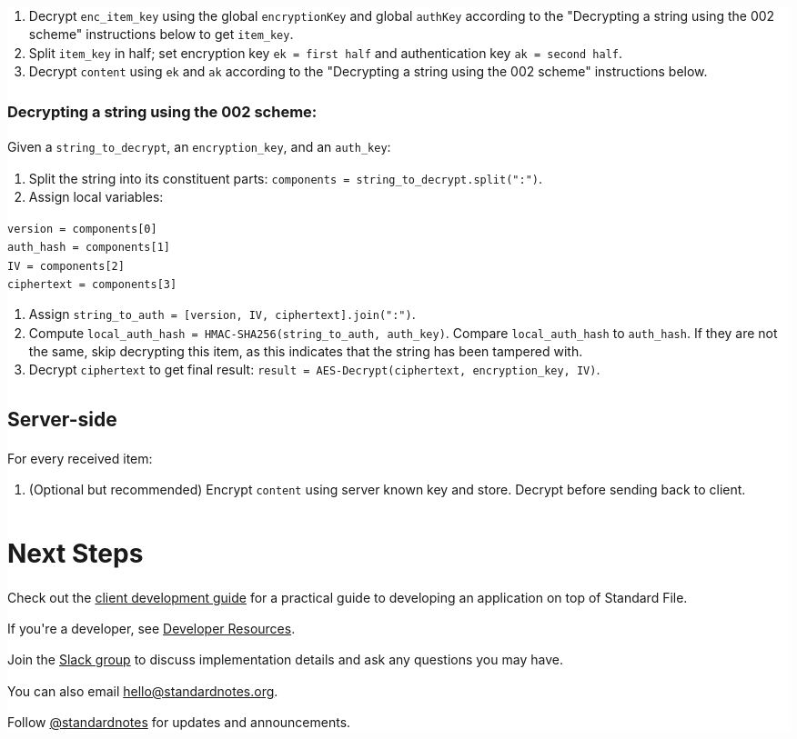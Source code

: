 
1.  Decrypt `enc_item_key` using the global `encryptionKey` and global `authKey` according to the "Decrypting a string using the 002 scheme" instructions below to get `item_key`.
2.  Split `item_key` in half; set encryption key `ek = first half` and authentication key `ak = second half`.
3.  Decrypt `content` using `ek` and `ak` according to the "Decrypting a string using the 002 scheme" instructions below.


### Decrypting a string using the 002 scheme:

Given a `string_to_decrypt`, an `encryption_key`, and an `auth_key`:

1. Split the string into its constituent parts: `components = string_to_decrypt.split(":")`.
1. Assign local variables:

  ```
  version = components[0]
  auth_hash = components[1]
  IV = components[2]
  ciphertext = components[3]
  ```

1. Assign `string_to_auth = [version, IV, ciphertext].join(":")`.
1. Compute `local_auth_hash = HMAC-SHA256(string_to_auth, auth_key)`. Compare `local_auth_hash` to `auth_hash`. If they are not the same, skip decrypting this item, as this indicates that the string has been tampered with.
1. Decrypt `ciphertext` to get final result: `result = AES-Decrypt(ciphertext, encryption_key, IV)`.

## Server-side

For every received item:

1.  (Optional but recommended) Encrypt `content` using server known key and store. Decrypt before sending back to client.

# Next Steps

Check out the [client development guide](https://github.com/standardnotes/doc/blob/master/Client%20Development%20Guide.md) for a practical guide to developing an application on top of Standard File.

If you're a developer, see [Developer Resources](https://standardnotes.org/developers).

Join the [Slack group](https://standardnotes.org/slack) to discuss implementation details and ask any questions you may have.

You can also email [hello@standardnotes.org](mailto:hello@standardnotes.org).

Follow [@standardnotes](https://twitter.com/standardnotes) for updates and announcements.
